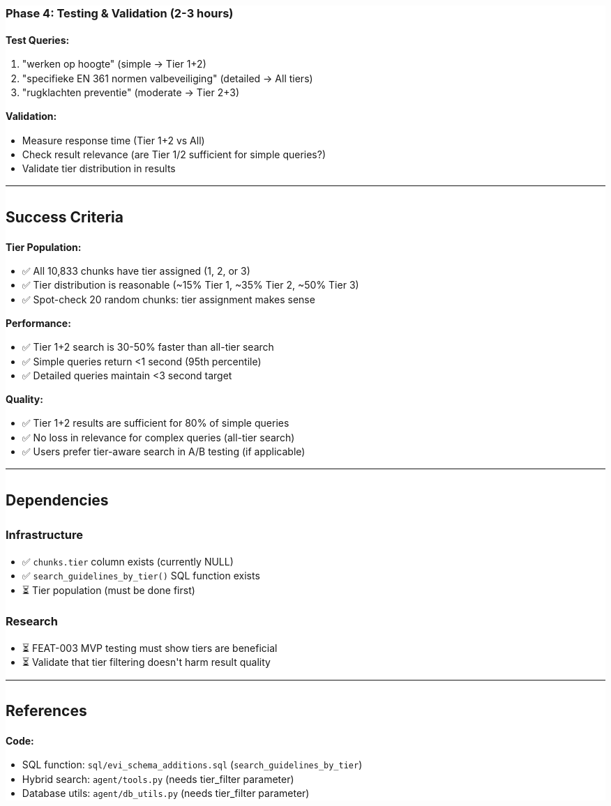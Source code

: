 
### Phase 4: Testing & Validation (2-3 hours)

**Test Queries:**
1. "werken op hoogte" (simple → Tier 1+2)
2. "specifieke EN 361 normen valbeveiliging" (detailed → All tiers)
3. "rugklachten preventie" (moderate → Tier 2+3)

**Validation:**
- Measure response time (Tier 1+2 vs All)
- Check result relevance (are Tier 1/2 sufficient for simple queries?)
- Validate tier distribution in results

---

## Success Criteria

**Tier Population:**
- ✅ All 10,833 chunks have tier assigned (1, 2, or 3)
- ✅ Tier distribution is reasonable (~15% Tier 1, ~35% Tier 2, ~50% Tier 3)
- ✅ Spot-check 20 random chunks: tier assignment makes sense

**Performance:**
- ✅ Tier 1+2 search is 30-50% faster than all-tier search
- ✅ Simple queries return <1 second (95th percentile)
- ✅ Detailed queries maintain <3 second target

**Quality:**
- ✅ Tier 1+2 results are sufficient for 80% of simple queries
- ✅ No loss in relevance for complex queries (all-tier search)
- ✅ Users prefer tier-aware search in A/B testing (if applicable)

---

## Dependencies

### Infrastructure
- ✅ `chunks.tier` column exists (currently NULL)
- ✅ `search_guidelines_by_tier()` SQL function exists
- ⏳ Tier population (must be done first)

### Research
- ⏳ FEAT-003 MVP testing must show tiers are beneficial
- ⏳ Validate that tier filtering doesn't harm result quality

---

## References

**Code:**
- SQL function: `sql/evi_schema_additions.sql` (`search_guidelines_by_tier`)
- Hybrid search: `agent/tools.py` (needs tier_filter parameter)
- Database utils: `agent/db_utils.py` (needs tier_filter parameter)
